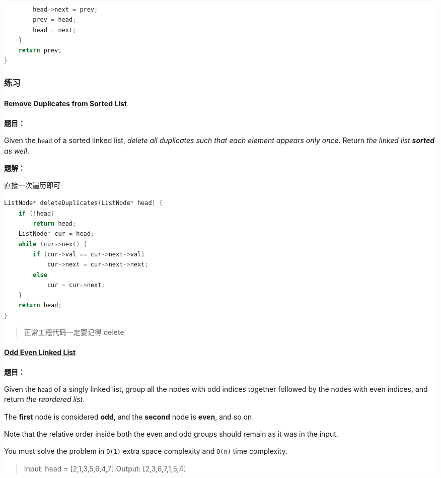 ```cpp
        head->next = prev;
        prev = head;
        head = next;
    }
    return prev;
}
```

### 练习

#### [Remove Duplicates from Sorted List](https://leetcode.cn/problems/remove-duplicates-from-sorted-list/)

**题目：**

Given the `head` of a sorted linked list, *delete all duplicates such that each element appears only once*. Return *the linked list **sorted** as well*.

**题解：**

直接一次遍历即可

```cpp
ListNode* deleteDuplicates(ListNode* head) {
    if (!head)
        return head;
    ListNode* cur = head;
    while (cur->next) {
        if (cur->val == cur->next->val)
            cur->next = cur->next->next;
        else
            cur = cur->next;
    }
    return head;
}
```

> 正常工程代码一定要记得 delete

#### [Odd Even Linked List](https://leetcode.cn/problems/odd-even-linked-list/)

**题目：**

Given the `head` of a singly linked list, group all the nodes with odd indices together followed by the nodes with even indices, and return *the reordered list*.

The **first** node is considered **odd**, and the **second** node is **even**, and so on.

Note that the relative order inside both the even and odd groups should remain as it was in the input.

You must solve the problem in `O(1)` extra space complexity and `O(n)` time complexity.

> Input: head = [2,1,3,5,6,4,7]
> Output: [2,3,6,7,1,5,4]
